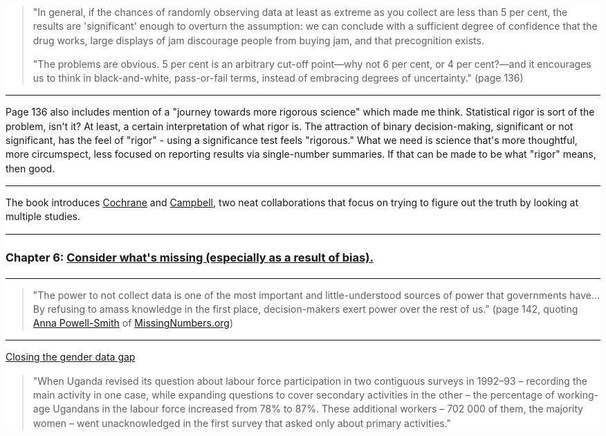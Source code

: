 > "In general, if the chances of randomly observing data at least as
> extreme as you collect are less than 5 per cent, the results are
> 'significant' enough to overturn the assumption: we can conclude
> with a sufficient degree of confidence that the drug works, large
> displays of jam discourage people from buying jam, and that
> precognition exists.
>
> "The problems are obvious. 5 per cent is an arbitrary cut-off
> point—why not 6 per cent, or 4 per cent?—and it encourages us to
> think in black-and-white, pass-or-fail terms, instead of embracing
> degrees of uncertainty." (page 136)


---

Page 136 also includes mention of a "journey towards more rigorous
science" which made me think. Statistical rigor is sort of the
problem, isn't it? At least, a certain interpretation of what rigor
is. The attraction of binary decision-making, significant or not
significant, has the feel of "rigor" - using a significance test feels
"rigorous." What we need is science that's more thoughtful, more
circumspect, less focused on reporting results via single-number
summaries. If that can be made to be what "rigor" means, then good.


---

The book introduces [Cochrane][] and [Campbell][], two neat
collaborations that focus on trying to figure out the truth by looking
at multiple studies.

[Cochrane]: https://en.wikipedia.org/wiki/Cochrane_(organisation)
[Campbell]: https://en.wikipedia.org/wiki/Campbell_Collaboration


---

### Chapter 6: <a href="#ch6" name="ch6">Consider what's missing (especially as a result of bias).</a>


---

> "The power to not collect data is one of the most important and
> little-understood sources of power that governments have... By
> refusing to amass knowledge in the first place, decision-makers
> exert power over the rest of us." (page 142, quoting
> [Anna Powell-Smith][] of [MissingNumbers.org][])

[Anna Powell-Smith]: https://twitter.com/darkgreener
[MissingNumbers.org]: https://missingnumbers.org/


---

[Closing the gender data gap](https://rss.onlinelibrary.wiley.com/doi/full/10.1111/j.1740-9713.2016.00899.x)

> "When Uganda revised its question about labour force participation
> in two contiguous surveys in 1992–93 – recording the main activity
> in one case, while expanding questions to cover secondary activities
> in the other – the percentage of working-age Ugandans in the labour
> force increased from 78% to 87%. These additional workers – 702 000
> of them, the majority women – went unacknowledged in the first
> survey that asked only about primary activities."


[UK edition]: https://timharford.com/books/worldaddup/
[US edition]: https://timharford.com/books/datadetective/
[How to Lie With Statistics]: https://en.wikipedia.org/wiki/How_to_Lie_with_Statistics
[Naive realism]: https://youarenotsosmart.com/2017/07/20/yanss-101-naive-realism-rebroadcast/
[naive realism thing]: https://en.wikipedia.org/wiki/Na%C3%AFve_realism_(psychology)
[50-year newspaper]: https://www.npr.org/sections/money/2017/12/29/574666409/the-50-year-newspaper
[letter]: https://www.nature.com/news/polopoly_fs/7.6716.1349271308!/suppinfoFile/Kahneman%20Letter.pdf
[on Twitter]: https://twitter.com/BrendanNyhan/status/1108377656414879744
[summary]: https://fullfact.org/blog/2019/mar/does-backfire-effect-exist/
[Gawande]: https://en.wikipedia.org/wiki/Atul_Gawande
[published]: https://www.propublica.org/article/machine-bias-risk-assessments-in-criminal-sentencing
[pointed out]: https://arxiv.org/abs/1701.08230
[Gould]: https://journalofethics.ama-assn.org/article/median-isnt-message/2013-01
[suggest]: https://www.nature.com/articles/srep39589